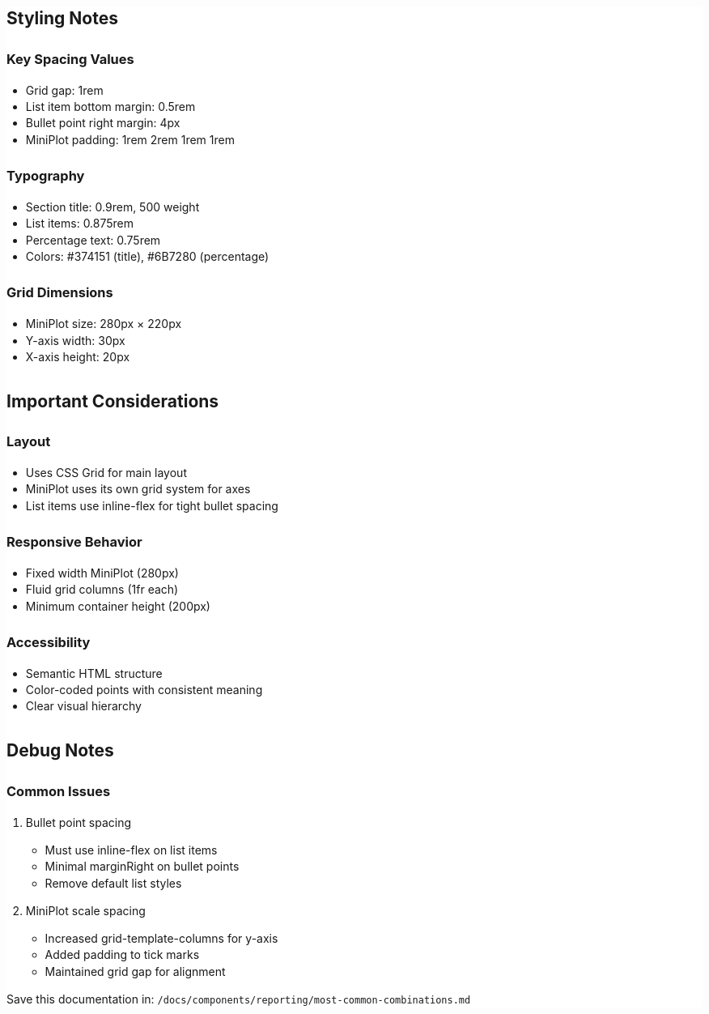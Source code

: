 ## Styling Notes

### Key Spacing Values
- Grid gap: 1rem
- List item bottom margin: 0.5rem
- Bullet point right margin: 4px
- MiniPlot padding: 1rem 2rem 1rem 1rem

### Typography
- Section title: 0.9rem, 500 weight
- List items: 0.875rem
- Percentage text: 0.75rem
- Colors: #374151 (title), #6B7280 (percentage)

### Grid Dimensions
- MiniPlot size: 280px × 220px
- Y-axis width: 30px
- X-axis height: 20px

## Important Considerations

### Layout
- Uses CSS Grid for main layout
- MiniPlot uses its own grid system for axes
- List items use inline-flex for tight bullet spacing

### Responsive Behavior
- Fixed width MiniPlot (280px)
- Fluid grid columns (1fr each)
- Minimum container height (200px)

### Accessibility
- Semantic HTML structure
- Color-coded points with consistent meaning
- Clear visual hierarchy

## Debug Notes

### Common Issues
1. Bullet point spacing
   - Must use inline-flex on list items
   - Minimal marginRight on bullet points
   - Remove default list styles

2. MiniPlot scale spacing
   - Increased grid-template-columns for y-axis
   - Added padding to tick marks
   - Maintained grid gap for alignment

Save this documentation in:
`/docs/components/reporting/most-common-combinations.md`